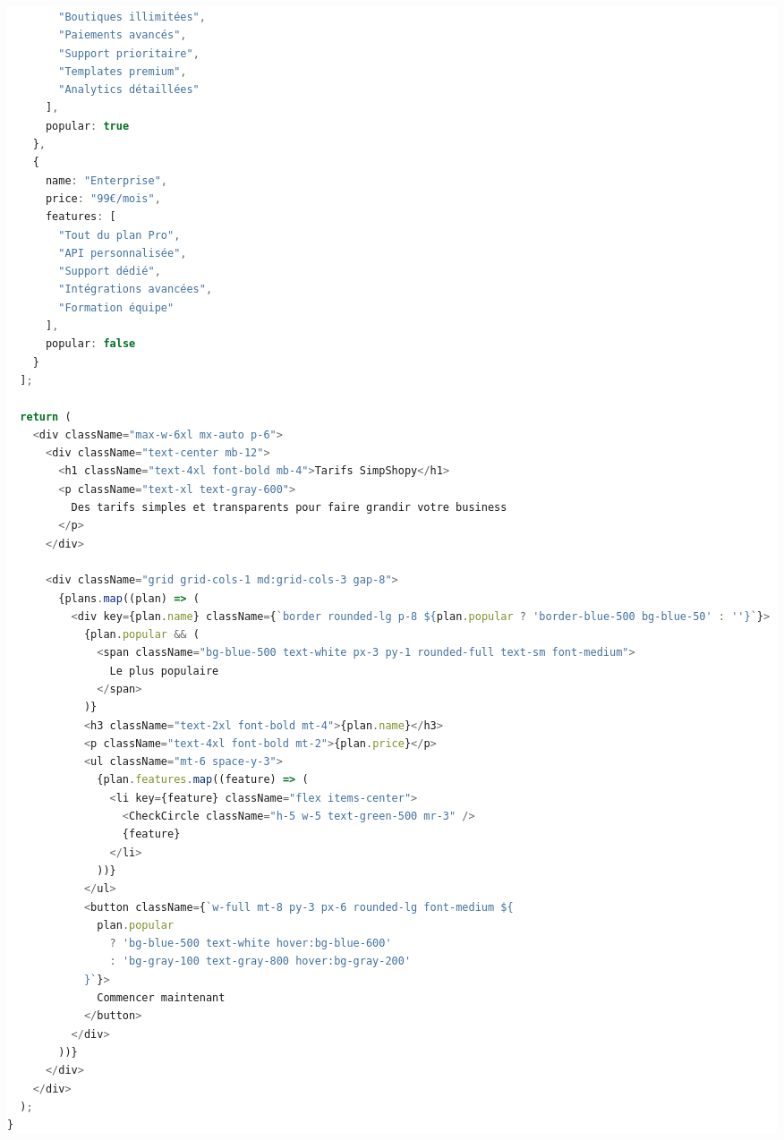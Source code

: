 ```typescript
        "Boutiques illimitées",
        "Paiements avancés",
        "Support prioritaire",
        "Templates premium",
        "Analytics détaillées"
      ],
      popular: true
    },
    {
      name: "Enterprise",
      price: "99€/mois",
      features: [
        "Tout du plan Pro",
        "API personnalisée",
        "Support dédié",
        "Intégrations avancées",
        "Formation équipe"
      ],
      popular: false
    }
  ];

  return (
    <div className="max-w-6xl mx-auto p-6">
      <div className="text-center mb-12">
        <h1 className="text-4xl font-bold mb-4">Tarifs SimpShopy</h1>
        <p className="text-xl text-gray-600">
          Des tarifs simples et transparents pour faire grandir votre business
        </p>
      </div>
      
      <div className="grid grid-cols-1 md:grid-cols-3 gap-8">
        {plans.map((plan) => (
          <div key={plan.name} className={`border rounded-lg p-8 ${plan.popular ? 'border-blue-500 bg-blue-50' : ''}`}>
            {plan.popular && (
              <span className="bg-blue-500 text-white px-3 py-1 rounded-full text-sm font-medium">
                Le plus populaire
              </span>
            )}
            <h3 className="text-2xl font-bold mt-4">{plan.name}</h3>
            <p className="text-4xl font-bold mt-2">{plan.price}</p>
            <ul className="mt-6 space-y-3">
              {plan.features.map((feature) => (
                <li key={feature} className="flex items-center">
                  <CheckCircle className="h-5 w-5 text-green-500 mr-3" />
                  {feature}
                </li>
              ))}
            </ul>
            <button className={`w-full mt-8 py-3 px-6 rounded-lg font-medium ${
              plan.popular 
                ? 'bg-blue-500 text-white hover:bg-blue-600' 
                : 'bg-gray-100 text-gray-800 hover:bg-gray-200'
            }`}>
              Commencer maintenant
            </button>
          </div>
        ))}
      </div>
    </div>
  );
}
```